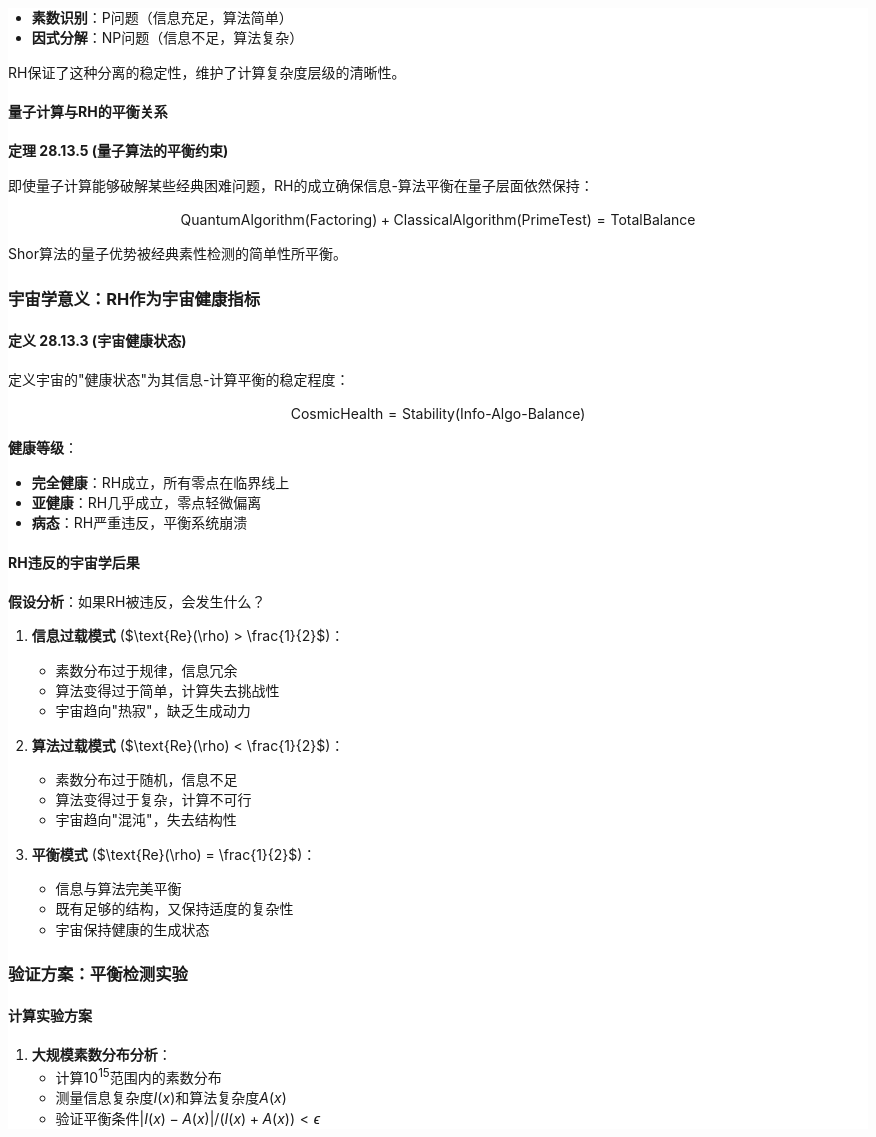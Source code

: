 - **素数识别**：P问题（信息充足，算法简单）
- **因式分解**：NP问题（信息不足，算法复杂）

RH保证了这种分离的稳定性，维护了计算复杂度层级的清晰性。

#### 量子计算与RH的平衡关系

**定理 28.13.5 (量子算法的平衡约束)**

即使量子计算能够破解某些经典困难问题，RH的成立确保信息-算法平衡在量子层面依然保持：

$$\text{QuantumAlgorithm}(\text{Factoring}) + \text{ClassicalAlgorithm}(\text{PrimeTest}) = \text{TotalBalance}$$

Shor算法的量子优势被经典素性检测的简单性所平衡。

### 宇宙学意义：RH作为宇宙健康指标

#### 定义 28.13.3 (宇宙健康状态)

定义宇宙的"健康状态"为其信息-计算平衡的稳定程度：

$$\text{CosmicHealth} = \text{Stability}(\text{Info-Algo-Balance})$$

**健康等级**：
- **完全健康**：RH成立，所有零点在临界线上
- **亚健康**：RH几乎成立，零点轻微偏离
- **病态**：RH严重违反，平衡系统崩溃

#### RH违反的宇宙学后果

**假设分析**：如果RH被违反，会发生什么？

1. **信息过载模式** ($\text{Re}(\rho) > \frac{1}{2}$)：
   - 素数分布过于规律，信息冗余
   - 算法变得过于简单，计算失去挑战性
   - 宇宙趋向"热寂"，缺乏生成动力

2. **算法过载模式** ($\text{Re}(\rho) < \frac{1}{2}$)：
   - 素数分布过于随机，信息不足
   - 算法变得过于复杂，计算不可行
   - 宇宙趋向"混沌"，失去结构性

3. **平衡模式** ($\text{Re}(\rho) = \frac{1}{2}$)：
   - 信息与算法完美平衡
   - 既有足够的结构，又保持适度的复杂性
   - 宇宙保持健康的生成状态

### 验证方案：平衡检测实验

#### 计算实验方案

1. **大规模素数分布分析**：
   - 计算$10^{15}$范围内的素数分布
   - 测量信息复杂度$I(x)$和算法复杂度$A(x)$
   - 验证平衡条件$|I(x) - A(x)| / (I(x) + A(x)) < \epsilon$
